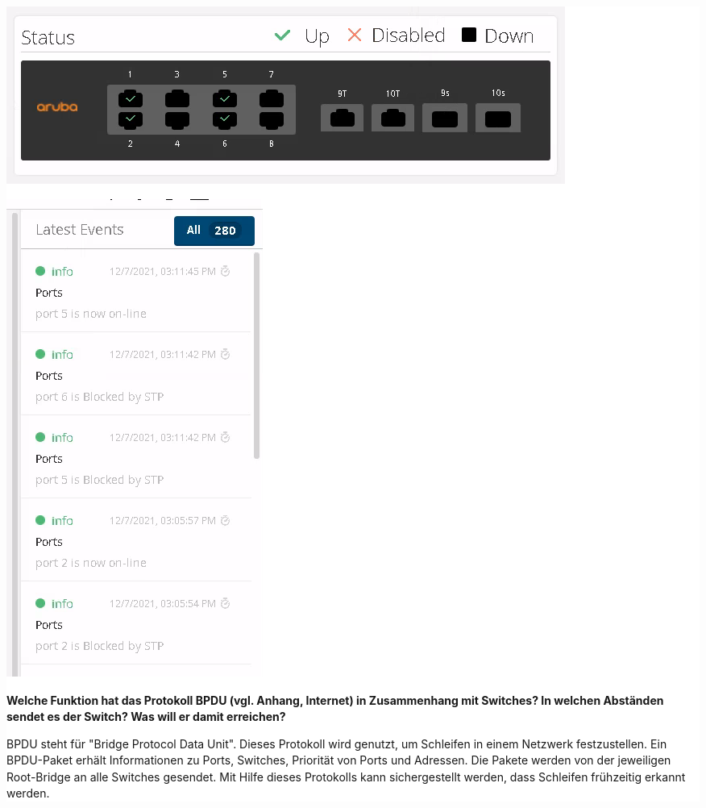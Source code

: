 ![UI-Ausgabe der Ports nach dem Erstellen der Schleife](./static/after-loop.png)

![Ports werden automatisch durch MSTP blockiert](./static/ports-blocked-after-loop.png)

**Welche Funktion hat das Protokoll BPDU (vgl. Anhang, Internet) in Zusammenhang mit Switches? In welchen Abständen sendet es der Switch? Was will er damit erreichen?**

BPDU steht für "Bridge Protocol Data Unit". Dieses Protokoll wird genutzt, um Schleifen in einem Netzwerk festzustellen. Ein BPDU-Paket erhält Informationen zu Ports, Switches, Priorität von Ports und Adressen. Die Pakete werden von der jeweiligen Root-Bridge an alle Switches gesendet. Mit Hilfe dieses Protokolls kann sichergestellt werden, dass Schleifen frühzeitig erkannt werden.
